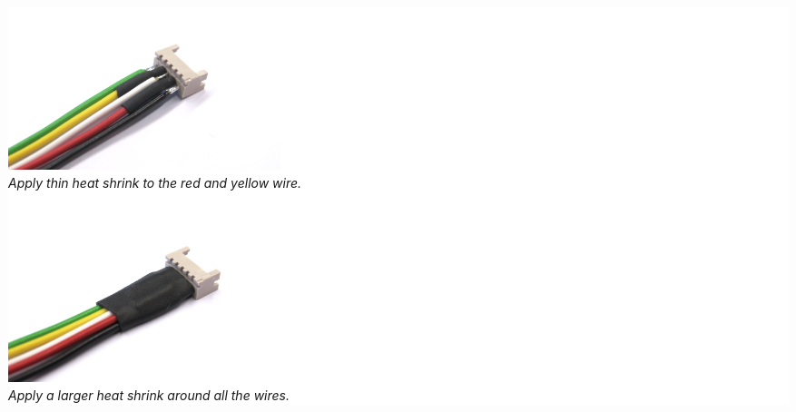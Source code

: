 <img src="images/launchpad_preparation_3.jpg" width="300"><br>*Apply thin heat shrink to the red and yellow wire.*

<img src="images/launchpad_preparation_4.jpg" width="300"><br>*Apply a larger heat shrink around all the wires.*
